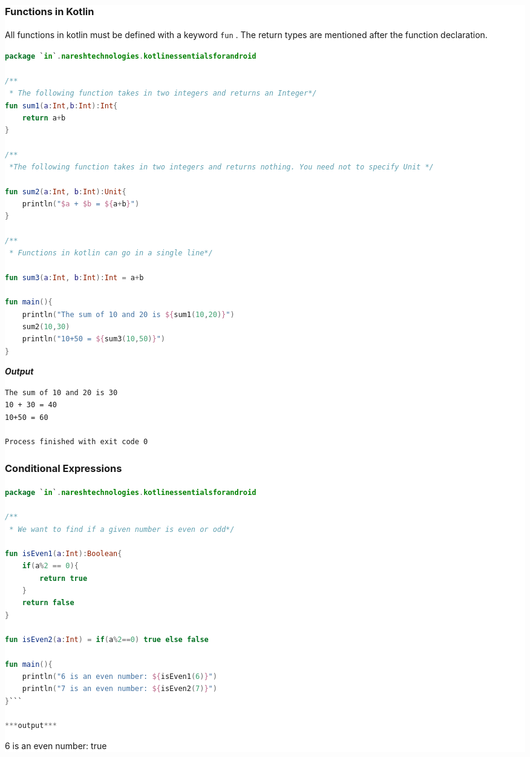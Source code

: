 ### Functions in Kotlin

All functions in kotlin must be defined with a keyword `fun` . The return types are mentioned after the function declaration.

```kotlin
package `in`.nareshtechnologies.kotlinessentialsforandroid

/**
 * The following function takes in two integers and returns an Integer*/
fun sum1(a:Int,b:Int):Int{
    return a+b
}

/**
 *The following function takes in two integers and returns nothing. You need not to specify Unit */

fun sum2(a:Int, b:Int):Unit{
    println("$a + $b = ${a+b}")
}

/**
 * Functions in kotlin can go in a single line*/

fun sum3(a:Int, b:Int):Int = a+b

fun main(){
    println("The sum of 10 and 20 is ${sum1(10,20)}")
    sum2(10,30)
    println("10+50 = ${sum3(10,50)}")
}
```
***Output***
```
The sum of 10 and 20 is 30
10 + 30 = 40
10+50 = 60

Process finished with exit code 0
```

### Conditional Expressions
```kotlin
package `in`.nareshtechnologies.kotlinessentialsforandroid

/**
 * We want to find if a given number is even or odd*/

fun isEven1(a:Int):Boolean{
    if(a%2 == 0){
        return true
    }
    return false
}

fun isEven2(a:Int) = if(a%2==0) true else false

fun main(){
    println("6 is an even number: ${isEven1(6)}")
    println("7 is an even number: ${isEven2(7)}")
}```

***output***
```
6 is an even number: true